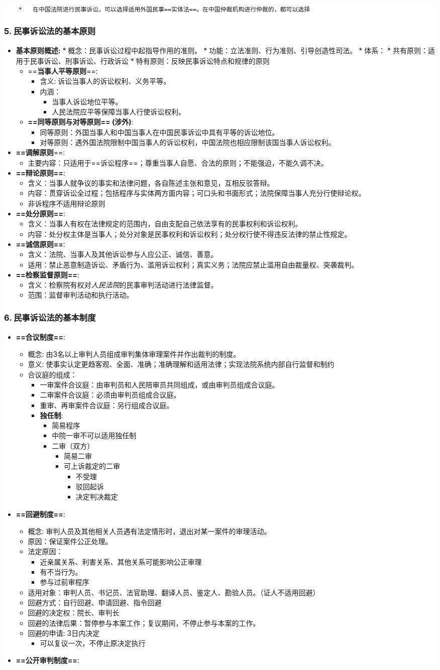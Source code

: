         *   在中国法院进行民事诉讼，可以选择适用外国民事==实体法==。在中国仲裁机构进行仲裁的，都可以选择
### 5. 民事诉讼法的基本原则
*   **基本原则概述:**
        *   概念：民事诉讼过程中起指导作用的准则。
        *   功能：立法准则、行为准则、引导创造性司法。
        *   体系：
            *   共有原则：适用于民事诉讼、刑事诉讼、行政诉讼
            *   特有原则：反映民事诉讼特点和规律的原则
    *   ==**当事人平等原则**==:
        *   含义: 诉讼当事人的诉讼权利、义务平等。
        *   内涵：
            *  当事人诉讼地位平等。
            *   人民法院应平等保障当事人行使诉讼权利。
    *   **==同等原则与对等原则== (涉外)**:
        *   同等原则：外国当事人和中国当事人在中国民事诉讼中具有平等的诉讼地位。
        *   对等原则：遇外国法院限制中国当事人的诉讼权利，中国法院也相应限制该国当事人诉讼权利。
   *   **==调解原则**==:
        *   主要内容：只适用于==诉讼程序==；尊重当事人自愿、合法的原则；不能强迫，不能久调不决。
   *   **==辩论原则==**:
        *   含义：当事人就争议的事实和法律问题，各自陈述主张和意见，互相反驳答辩。
        *   内容：贯穿诉讼全过程；包括程序与实体两方面内容；可口头和书面形式；法院保障当事人充分行使辩论权。
        *   非诉程序不适用辩论原则
   *   **==处分原则==**:
        *   含义：当事人有权在法律规定的范围内，自由支配自己依法享有的民事权利和诉讼权利。
        *   内容：处分权主体是当事人；处分对象是民事权利和诉讼权利；处分权行使不得违反法律的禁止性规定。
   *   **==诚信原则==**:
       *  含义：法院、当事人及其他诉讼参与人应公正、诚信、善意。
       *  适用：禁止恶意制造诉讼、矛盾行为、滥用诉讼权利；真实义务；法院应禁止滥用自由裁量权、突袭裁判。
   *   **==检察监督原则==**:
        *   含义：检察院有权对*人民法院*的民事审判活动进行法律监督。
        *   范围：监督审判活动和执行活动。
### 6. 民事诉讼法的基本制度
 *   **==合议制度==**:
        *   概念: 由3名以上审判人员组成审判集体审理案件并作出裁判的制度。
        *   意义: 使事实认定更趋客观、全面、准确；准确理解和适用法律；实现法院系统内部自行监督和制约
        *  合议庭的组成：
             *   一审案件合议庭：由审判员和人民陪审员共同组成，或由审判员组成合议庭。
             *   二审案件合议庭：必须由审判员组成合议庭。
             *   重审、再审案件合议庭：另行组成合议庭。
             *  **独任制**:
                  *   简易程序
                  *  中院一审不可以适用独任制
                  *   二审（双方）
                      *   简易二审
                      *   可上诉裁定的二审
                          *   不受理
                          *   驳回起诉
                          *   决定判决裁定
                          
 *   **==回避制度==**:
        *   概念: 审判人员及其他相关人员遇有法定情形时，退出对某一案件的审理活动。
        *   原因：保证案件公正处理。
        *   法定原因：
             *  近亲属关系、利害关系、其他关系可能影响公正审理
             *  有不当行为。
             *  参与过前审程序
        *   适用对象：审判人员、书记员、法官助理、翻译人员、鉴定人、勘验人员。（证人不适用回避）
        *  回避方式：自行回避、申请回避、指令回避
        *  回避的决定权：院长、审判长
        * 回避的法律后果：暂停参与本案工作；复议期间，不停止参与本案的工作。
        *  回避的申请: 3日内决定
            * 可以复议一次，不停止原决定执行
*   **==公开审判制度==**: